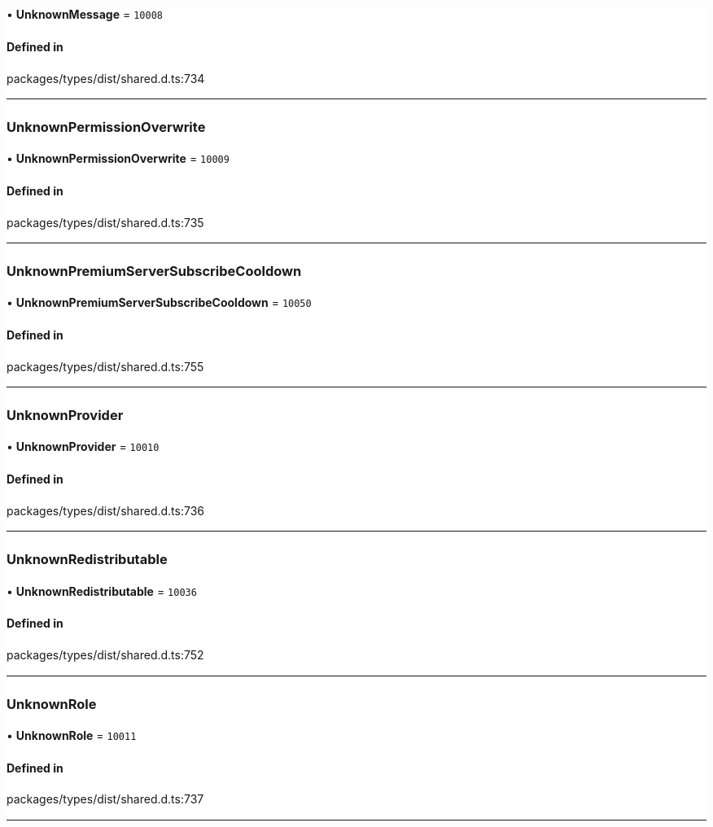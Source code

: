• **UnknownMessage** = `10008`

#### Defined in

packages/types/dist/shared.d.ts:734

---

### UnknownPermissionOverwrite

• **UnknownPermissionOverwrite** = `10009`

#### Defined in

packages/types/dist/shared.d.ts:735

---

### UnknownPremiumServerSubscribeCooldown

• **UnknownPremiumServerSubscribeCooldown** = `10050`

#### Defined in

packages/types/dist/shared.d.ts:755

---

### UnknownProvider

• **UnknownProvider** = `10010`

#### Defined in

packages/types/dist/shared.d.ts:736

---

### UnknownRedistributable

• **UnknownRedistributable** = `10036`

#### Defined in

packages/types/dist/shared.d.ts:752

---

### UnknownRole

• **UnknownRole** = `10011`

#### Defined in

packages/types/dist/shared.d.ts:737

---
